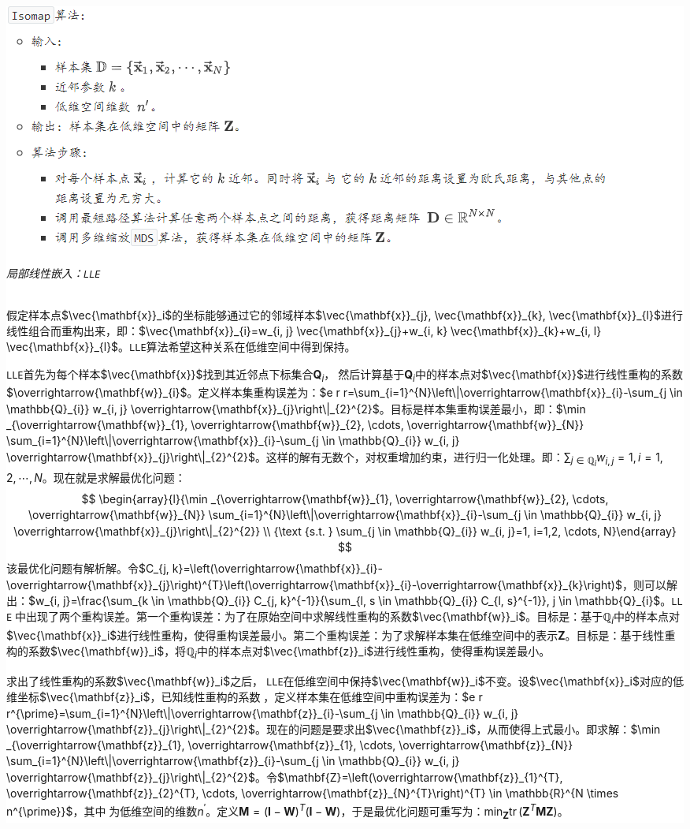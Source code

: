 ![](../picture/1/81.png)

###### 局部线性嵌入：`LLE`

假定样本点$\vec{\mathbf{x}}_i$的坐标能够通过它的邻域样本$\vec{\mathbf{x}}_{j}, \vec{\mathbf{x}}_{k}, \vec{\mathbf{x}}_{l}$进行线性组合而重构出来，即：$\vec{\mathbf{x}}_{i}=w_{i, j} \vec{\mathbf{x}}_{j}+w_{i, k} \vec{\mathbf{x}}_{k}+w_{i, l} \vec{\mathbf{x}}_{l}$。`LLE`算法希望这种关系在低维空间中得到保持。

`LLE`首先为每个样本$\vec{\mathbf{x}}$找到其近邻点下标集合$\mathbf{Q}_i$， 然后计算基于$\mathbf{Q}_i$中的样本点对$\vec{\mathbf{x}}$进行线性重构的系数$\overrightarrow{\mathbf{w}}_{i}$。定义样本集重构误差为：$e r r=\sum_{i=1}^{N}\left\|\overrightarrow{\mathbf{x}}_{i}-\sum_{j \in \mathbb{Q}_{i}} w_{i, j} \overrightarrow{\mathbf{x}}_{j}\right\|_{2}^{2}$。目标是样本集重构误差最小，即：$\min _{\overrightarrow{\mathbf{w}}_{1}, \overrightarrow{\mathbf{w}}_{2}, \cdots, \overrightarrow{\mathbf{w}}_{N}} \sum_{i=1}^{N}\left\|\overrightarrow{\mathbf{x}}_{i}-\sum_{j \in \mathbb{Q}_{i}} w_{i, j} \overrightarrow{\mathbf{x}}_{j}\right\|_{2}^{2}$。这样的解有无数个，对权重增加约束，进行归一化处理。即：$\sum_{j \in \mathbb{Q}_{i}} w_{i, j}=1, i=1,2, \cdots, N$。现在就是求解最优化问题：
$$
\begin{array}{l}{\min _{\overrightarrow{\mathbf{w}}_{1}, \overrightarrow{\mathbf{w}}_{2}, \cdots, \overrightarrow{\mathbf{w}}_{N}} \sum_{i=1}^{N}\left\|\overrightarrow{\mathbf{x}}_{i}-\sum_{j \in \mathbb{Q}_{i}} w_{i, j} \overrightarrow{\mathbf{x}}_{j}\right\|_{2}^{2}} \\ {\text {s.t. } \sum_{j \in \mathbb{Q}_{i}} w_{i, j}=1, i=1,2, \cdots, N}\end{array}
$$
该最优化问题有解析解。令$C_{j, k}=\left(\overrightarrow{\mathbf{x}}_{i}-\overrightarrow{\mathbf{x}}_{j}\right)^{T}\left(\overrightarrow{\mathbf{x}}_{i}-\overrightarrow{\mathbf{x}}_{k}\right)$，则可以解出：$w_{i, j}=\frac{\sum_{k \in \mathbb{Q}_{i}} C_{j, k}^{-1}}{\sum_{l, s \in \mathbb{Q}_{i}} C_{l, s}^{-1}}, j \in \mathbb{Q}_{i}$。`LLE` 中出现了两个重构误差。第一个重构误差：为了在原始空间中求解线性重构的系数$\vec{\mathbf{w}}_i$。目标是：基于$\mathbb{Q}_i$中的样本点对$\vec{\mathbf{x}}_i$进行线性重构，使得重构误差最小。第二个重构误差：为了求解样本集在低维空间中的表示$\mathbf{Z}$。目标是：基于线性重构的系数$\vec{\mathbf{w}}_i$，将$\mathbb{Q}_i$中的样本点对$\vec{\mathbf{z}}_i$进行线性重构，使得重构误差最小。

求出了线性重构的系数$\vec{\mathbf{w}}_i$之后， `LLE`在低维空间中保持$\vec{\mathbf{w}}_i$不变。设$\vec{\mathbf{x}}_i$对应的低维坐标$\vec{\mathbf{z}}_i$，已知线性重构的系数  ，定义样本集在低维空间中重构误差为：$e r r^{\prime}=\sum_{i=1}^{N}\left\|\overrightarrow{\mathbf{z}}_{i}-\sum_{j \in \mathbb{Q}_{i}} w_{i, j} \overrightarrow{\mathbf{z}}_{j}\right\|_{2}^{2}$。现在的问题是要求出$\vec{\mathbf{z}}_i$，从而使得上式最小。即求解：$\min _{\overrightarrow{\mathbf{z}}_{1}, \overrightarrow{\mathbf{z}}_{1}, \cdots, \overrightarrow{\mathbf{z}}_{N}} \sum_{i=1}^{N}\left\|\overrightarrow{\mathbf{z}}_{i}-\sum_{j \in \mathbb{Q}_{i}} w_{i, j} \overrightarrow{\mathbf{z}}_{j}\right\|_{2}^{2}$。令$\mathbf{Z}=\left(\overrightarrow{\mathbf{z}}_{1}^{T}, \overrightarrow{\mathbf{z}}_{2}^{T}, \cdots, \overrightarrow{\mathbf{z}}_{N}^{T}\right)^{T} \in \mathbb{R}^{N \times n^{\prime}}$，其中  为低维空间的维数$n^{\prime}$。定义$\mathbf{M}=(\mathbf{I}-\mathbf{W})^{T}(\mathbf{I}-\mathbf{W})$，于是最优化问题可重写为：$\min _{\mathbf{Z}} \operatorname{tr}\left(\mathbf{Z}^{T} \mathbf{M} \mathbf{Z}\right)$。
